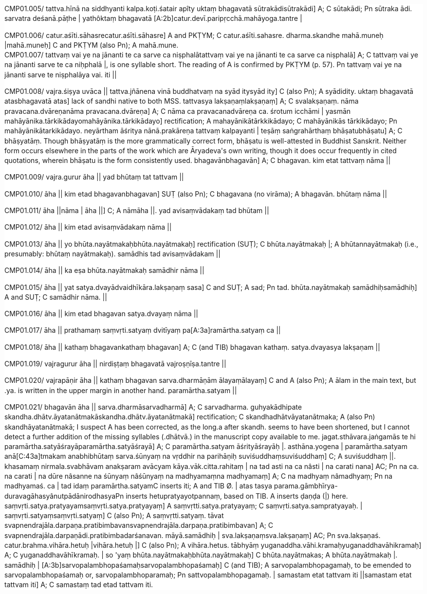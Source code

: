 CMP01.005/ tattva.hīnā na siddhyanti kalpa.koṭi.śatair apîty uktaṃ bhagavatā sūtrakādisūtrakādi] A; C sūtakādi; Pn sūtraka ādi. sarvatra deśanā.pāṭhe | yathôktaṃ bhagavatā [A:2b]catur.devī.paripṛcchā.mahāyoga.tantre |

CMP01.006/ catur.aśīti.sāhasrecatur.aśīti.sāhasre] A and PKṬYM; C catur.aśīti.sahasre. dharma.skandhe mahā.muneḥ |mahā.muneḥ] C and PKṬYM (also Pn); A mahā.mune.  
CMP01.007/ tattvaṃ vai ye na jānanti te ca sarve ca niṣphalātattvaṃ vai ye na jānanti te ca sarve ca niṣphalā] A; C tattvaṃ vai ye na jānanti sarve te ca niḥphalā |, is one syllable short. The reading of A is confirmed by PKṬYM (p. 57). Pn tattvaṃ vai ye na jānanti sarve te niṣphalāya vai. iti ||  


CMP01.008/ vajra.śiṣya uvāca || tattva.jñānena vinā buddhatvaṃ na syād itysyād ity] C (also Pn); A syādidity. uktaṃ bhagavatā atasbhagavatā atas] lack of sandhi native to both MSS. tattvasya lakṣaṇaṃlakṣaṇaṃ] A; C svalakṣaṇaṃ. nāma pravacana.dvāreṇanāma pravacana.dvāreṇa] A; C nāma ca pravacanadvāreṇa ca. śrotum icchāmi | yasmān mahāyānika.tārkikādayomahāyānika.tārkikādayo] rectification; A mahayānikātārkkikādayo; C mahāyānikās tārkikādayo; Pn mahāyānikātarkikādayo. neyārtham āśritya nānā.prakāreṇa tattvaṃ kalpayanti | teṣāṃ saṅgrahārthaṃ bhāṣatubhāṣatu] A; C bhāṣyatāṃ. Though bhāṣyatāṃ is the more grammatically correct form, bhāṣatu is well-attested in Buddhist Sanskrit. Neither form occurs elsewhere in the parts of the work which are Āryadeva's own writing, though it does occur frequently in cited quotations, wherein bhāṣatu is the form consistently used. bhagavānbhagavān] A; C bhagavan. kim etat tattvaṃ nāma ||

CMP01.009/ vajra.gurur āha || yad bhūtaṃ tat tattvam ||

CMP01.010/ āha || kim etad bhagavanbhagavan] SUṬ (also Pn); C bhagavana (no virāma); A bhagavān. bhūtaṃ nāma ||

CMP01.011/ āha ||nāma | āha ||] C; A nāmāha ||. yad avisaṃvādakaṃ tad bhūtam ||

CMP01.012/ āha || kim etad avisaṃvādakaṃ nāma ||

CMP01.013/ āha || yo bhūta.nayātmakaḥbhūta.nayātmakaḥ] rectification (SUṬ); C bhūta.nayātmakaḥ |; A bhūtannayātmakaḥ (i.e., presumably: bhūtaṃ nayātmakaḥ). samādhis tad avisaṃvādakam ||

CMP01.014/ āha || ka eṣa bhūta.nayātmakaḥ samādhir nāma ||

CMP01.015/ āha || yat satya.dvayādvaidhīkāra.lakṣaṇaṃ sasa] C and SUṬ; A sad; Pn tad. bhūta.nayātmakaḥ samādhiḥsamādhiḥ] A and SUṬ; C samādhir nāma. ||

CMP01.016/ āha || kim etad bhagavan satya.dvayaṃ nāma ||

CMP01.017/ āha || prathamaṃ saṃvṛti.satyaṃ dvitīyaṃ pa[A:3a]ramārtha.satyaṃ ca ||

CMP01.018/ āha || kathaṃ bhagavankathaṃ bhagavan] A; C (and TIB) bhagavan kathaṃ. satya.dvayasya lakṣaṇam ||

CMP01.019/ vajragurur āha || nirdiṣṭaṃ bhagavatā vajroṣṇīṣa.tantre ||

CMP01.020/ vajrapāṇir āha || kathaṃ bhagavan sarva.dharmāṇām ālayaṃālayaṃ] C and A (also Pn); A ālam in the main text, but .ya. is written in the upper margin in another hand. paramārtha.satyam ||
 
CMP01.021/ bhagavān āha || sarva.dharmāsarvadharmā] A; C sarvadharma. guhyakādhipate skandha.dhātv.āyatanātmakāskandha.dhātv.āyatanātmakā] rectification; C skandhadhātvāyatanātmaka; A (also Pn) skandhāyatanātmakā; I suspect A has been corrected, as the long.a after skandh. seems to have been shortened, but I cannot detect a further addition of the missing syllables (.dhātvā.) in the manuscript copy available to me. jagat.sthāvara.jaṅgamās te hi paramārtha.satyāśrayāparamārtha.satyāśrayā] A; C paramārtha.satyam āśrityāśrayāḥ |. asthāna.yogena | paramārtha.satyam anā[C:43a]tmakam anabhibhūtaṃ sarva.śūnyaṃ na vṛddhir na parihāṇiḥ suviśuddhaṃsuviśuddhaṃ] C; A suviśuddhaṃ ||. khasamaṃ nirmala.svabhāvam anakṣaram avācyam kāya.vāk.citta.rahitaṃ | na tad asti na ca nâsti | na carati nana] AC; Pn na ca. na carati | na dūre nâsanne na śūnyaṃ nâśūnyaṃ na madhyamaṃna madhyamaṃ] A; C na madhyaṃ nâmadhyaṃ; Pn na madhyamaś. ca | tad idaṃ paramārtha.satyamC inserts iti; A and TIB Ø. | atas tasya parama.gāmbhīrya-duravagāhasyânutpādānirodhasyaPn inserts hetupratyayotpannaṃ, based on TIB. A inserts ḍaṇḍa (|) here. saṃvṛti.satya.pratyayamsaṃvṛti.satya.pratyayaṃ] A saṃvṛtti.satya.pratyayaṃ; C saṃvṛti.satya.sampratyayaḥ. | saṃvṛti.satyaṃsaṃvṛti.satyaṃ] C (also Pn); A saṃvṛtti.satyaṃ. tāvat svapnendrajāla.darpaṇa.pratibimbavansvapnendrajāla.darpaṇa.pratibimbavan] A; C svapnendrajāla.darpaṇādi.pratibimbadarśanavan. māyā.samādhiḥ | sva.lakṣaṇaṃsva.lakṣaṇaṃ] AC; Pn sva.lakṣaṇaś. catur.brahma.vihāra.hetuḥ |vihāra.hetuḥ |] C (also Pn); A vihāra.hetus. tābhyāṃ yuganaddha.vāhi.kramaḥyuganaddhavāhikramaḥ] A; C yuganaddhavāhīkramaḥ. | so 'yaṃ bhūta.nayātmakaḥbhūta.nayātmakaḥ] C bhūta.nayātmakas; A bhūta.nayātmakaḥ |. samādhiḥ | [A:3b]sarvopalambhopaśamaḥsarvopalambhopaśamaḥ] C (and TIB); A sarvopalambhopagamaḥ, to be emended to sarvopalambhopaśamaḥ or, sarvopalambhoparamaḥ; Pn sattvopalambhopagamaḥ. | samastam etat tattvam iti ||samastam etat tattvam iti] A; C samastaṃ tad etad tattvam iti.